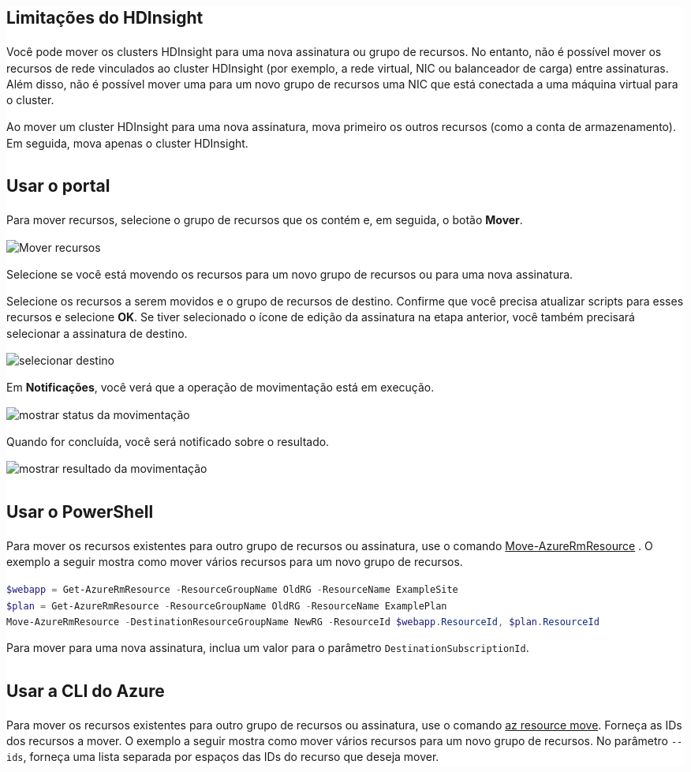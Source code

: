 ## <a name="hdinsight-limitations"></a>Limitações do HDInsight

Você pode mover os clusters HDInsight para uma nova assinatura ou grupo de recursos. No entanto, não é possível mover os recursos de rede vinculados ao cluster HDInsight (por exemplo, a rede virtual, NIC ou balanceador de carga) entre assinaturas. Além disso, não é possível mover uma para um novo grupo de recursos uma NIC que está conectada a uma máquina virtual para o cluster.

Ao mover um cluster HDInsight para uma nova assinatura, mova primeiro os outros recursos (como a conta de armazenamento). Em seguida, mova apenas o cluster HDInsight.

## <a name="use-portal"></a>Usar o portal

Para mover recursos, selecione o grupo de recursos que os contém e, em seguida, o botão **Mover**.

![Mover recursos](./media/resource-group-move-resources/select-move.png)

Selecione se você está movendo os recursos para um novo grupo de recursos ou para uma nova assinatura.

Selecione os recursos a serem movidos e o grupo de recursos de destino. Confirme que você precisa atualizar scripts para esses recursos e selecione **OK**. Se tiver selecionado o ícone de edição da assinatura na etapa anterior, você também precisará selecionar a assinatura de destino.

![selecionar destino](./media/resource-group-move-resources/select-destination.png)

Em **Notificações**, você verá que a operação de movimentação está em execução.

![mostrar status da movimentação](./media/resource-group-move-resources/show-status.png)

Quando for concluída, você será notificado sobre o resultado.

![mostrar resultado da movimentação](./media/resource-group-move-resources/show-result.png)

## <a name="use-powershell"></a>Usar o PowerShell

Para mover os recursos existentes para outro grupo de recursos ou assinatura, use o comando [Move-AzureRmResource](/powershell/module/azurerm.resources/move-azurermresource) . O exemplo a seguir mostra como mover vários recursos para um novo grupo de recursos.

```powershell
$webapp = Get-AzureRmResource -ResourceGroupName OldRG -ResourceName ExampleSite
$plan = Get-AzureRmResource -ResourceGroupName OldRG -ResourceName ExamplePlan
Move-AzureRmResource -DestinationResourceGroupName NewRG -ResourceId $webapp.ResourceId, $plan.ResourceId
```

Para mover para uma nova assinatura, inclua um valor para o parâmetro `DestinationSubscriptionId`.

## <a name="use-azure-cli"></a>Usar a CLI do Azure

Para mover os recursos existentes para outro grupo de recursos ou assinatura, use o comando [az resource move](/cli/azure/resource?view=azure-cli-latest#az_resource_move). Forneça as IDs dos recursos a mover. O exemplo a seguir mostra como mover vários recursos para um novo grupo de recursos. No parâmetro `--ids`, forneça uma lista separada por espaços das IDs do recurso que deseja mover.
